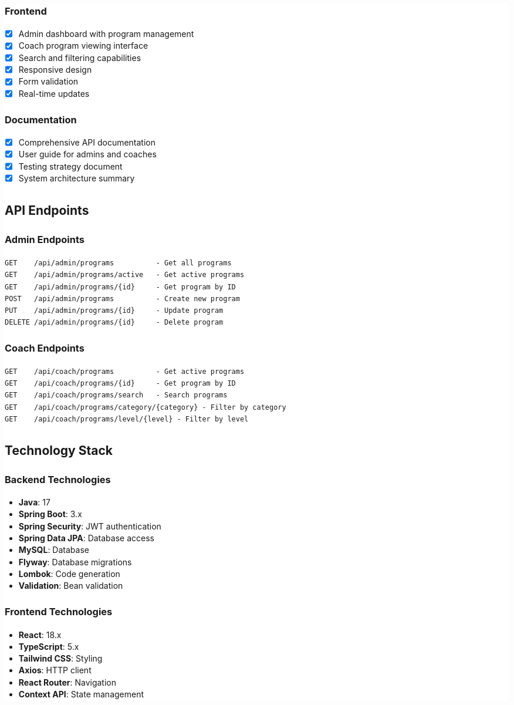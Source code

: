 ### Frontend
- [x] Admin dashboard with program management
- [x] Coach program viewing interface
- [x] Search and filtering capabilities
- [x] Responsive design
- [x] Form validation
- [x] Real-time updates

### Documentation
- [x] Comprehensive API documentation
- [x] User guide for admins and coaches
- [x] Testing strategy document
- [x] System architecture summary

## API Endpoints

### Admin Endpoints
```
GET    /api/admin/programs          - Get all programs
GET    /api/admin/programs/active   - Get active programs
GET    /api/admin/programs/{id}     - Get program by ID
POST   /api/admin/programs          - Create new program
PUT    /api/admin/programs/{id}     - Update program
DELETE /api/admin/programs/{id}     - Delete program
```

### Coach Endpoints
```
GET    /api/coach/programs          - Get active programs
GET    /api/coach/programs/{id}     - Get program by ID
GET    /api/coach/programs/search   - Search programs
GET    /api/coach/programs/category/{category} - Filter by category
GET    /api/coach/programs/level/{level} - Filter by level
```

## Technology Stack

### Backend Technologies
- **Java**: 17
- **Spring Boot**: 3.x
- **Spring Security**: JWT authentication
- **Spring Data JPA**: Database access
- **MySQL**: Database
- **Flyway**: Database migrations
- **Lombok**: Code generation
- **Validation**: Bean validation

### Frontend Technologies
- **React**: 18.x
- **TypeScript**: 5.x
- **Tailwind CSS**: Styling
- **Axios**: HTTP client
- **React Router**: Navigation
- **Context API**: State management
